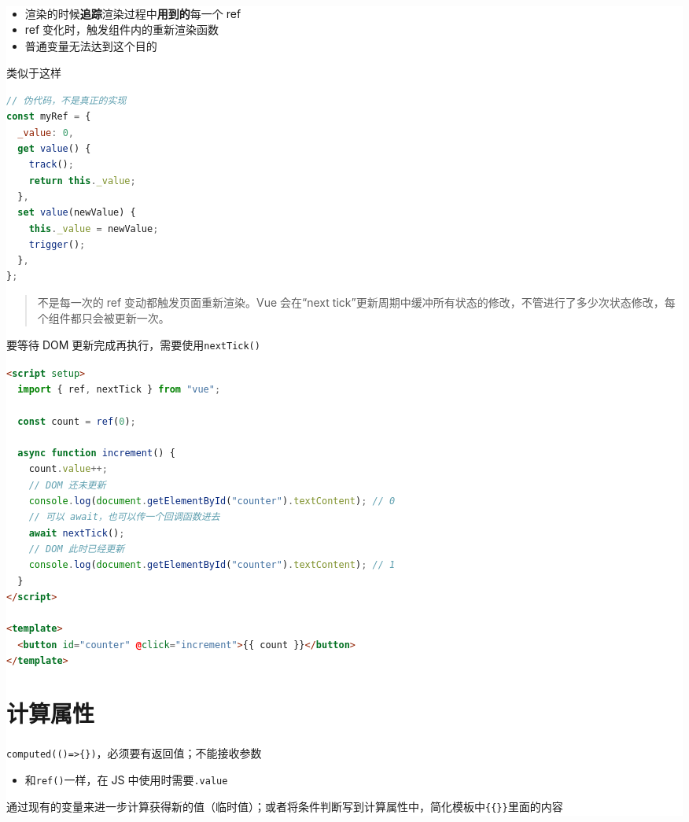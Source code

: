 - 渲染的时候**追踪**渲染过程中**用到的**每一个 ref
- ref 变化时，触发组件内的重新渲染函数
- 普通变量无法达到这个目的

类似于这样

```js
// 伪代码，不是真正的实现
const myRef = {
  _value: 0,
  get value() {
    track();
    return this._value;
  },
  set value(newValue) {
    this._value = newValue;
    trigger();
  },
};
```

> 不是每一次的 ref 变动都触发页面重新渲染。Vue 会在“next tick”更新周期中缓冲所有状态的修改，不管进行了多少次状态修改，每个组件都只会被更新一次。

要等待 DOM 更新完成再执行，需要使用`nextTick()`

```html
<script setup>
  import { ref, nextTick } from "vue";

  const count = ref(0);

  async function increment() {
    count.value++;
    // DOM 还未更新
    console.log(document.getElementById("counter").textContent); // 0
    // 可以 await，也可以传一个回调函数进去
    await nextTick();
    // DOM 此时已经更新
    console.log(document.getElementById("counter").textContent); // 1
  }
</script>

<template>
  <button id="counter" @click="increment">{{ count }}</button>
</template>
```

# 计算属性

`computed(()=>{})`，必须要有返回值；不能接收参数

- 和`ref()`一样，在 JS 中使用时需要`.value`

通过现有的变量来进一步计算获得新的值（临时值）；或者将条件判断写到计算属性中，简化模板中`{{}}`里面的内容
